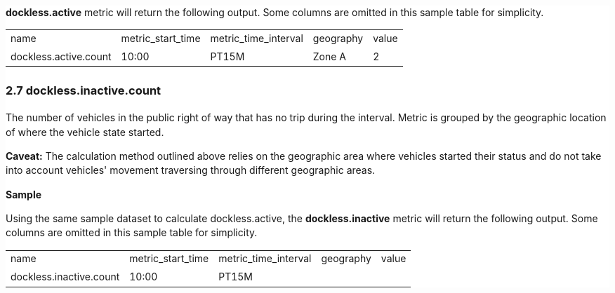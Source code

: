 
**dockless.active** metric will return the following output. Some columns are omitted in this sample table for simplicity.


<table>
  <tr>
   <td>name
   </td>
   <td>metric_start_time
   </td>
   <td>metric_time_interval
   </td>
   <td>geography
   </td>
   <td>value
   </td>
  </tr>
  <tr>
   <td>dockless.active.count
   </td>
   <td>10:00
   </td>
   <td>PT15M
   </td>
   <td>Zone A
   </td>
   <td>2
   </td>
  </tr>
</table>



### 2.7 dockless.inactive.count

The number of vehicles in the public right of way that has no trip during the interval. Metric is grouped by the geographic location of where the vehicle state started.

**Caveat:** The calculation method outlined above relies on the geographic area where vehicles started their status and do not take into account vehicles' movement traversing through different geographic areas.

**Sample**

Using the same sample dataset to calculate dockless.active, the **dockless.inactive** metric will return the following output. Some columns are omitted in this sample table for simplicity.


<table>
  <tr>
   <td>name
   </td>
   <td>metric_start_time
   </td>
   <td>metric_time_interval
   </td>
   <td>geography
   </td>
   <td>value
   </td>
  </tr>
  <tr>
   <td>dockless.inactive.count
   </td>
   <td>10:00
   </td>
   <td>PT15M